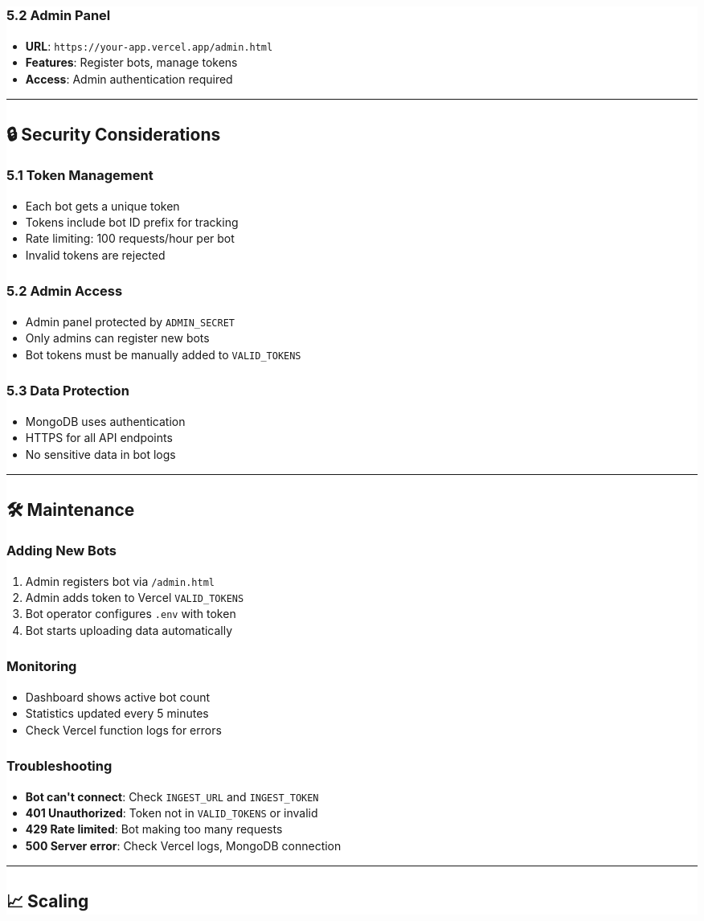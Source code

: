 ### 5.2 Admin Panel  
- **URL**: `https://your-app.vercel.app/admin.html`
- **Features**: Register bots, manage tokens
- **Access**: Admin authentication required

---

## 🔒 Security Considerations

### 5.1 Token Management
- Each bot gets a unique token
- Tokens include bot ID prefix for tracking
- Rate limiting: 100 requests/hour per bot
- Invalid tokens are rejected

### 5.2 Admin Access
- Admin panel protected by `ADMIN_SECRET`
- Only admins can register new bots
- Bot tokens must be manually added to `VALID_TOKENS`

### 5.3 Data Protection
- MongoDB uses authentication
- HTTPS for all API endpoints
- No sensitive data in bot logs

---

## 🛠️ Maintenance

### Adding New Bots
1. Admin registers bot via `/admin.html`
2. Admin adds token to Vercel `VALID_TOKENS` 
3. Bot operator configures `.env` with token
4. Bot starts uploading data automatically

### Monitoring
- Dashboard shows active bot count
- Statistics updated every 5 minutes
- Check Vercel function logs for errors

### Troubleshooting
- **Bot can't connect**: Check `INGEST_URL` and `INGEST_TOKEN`
- **401 Unauthorized**: Token not in `VALID_TOKENS` or invalid
- **429 Rate limited**: Bot making too many requests
- **500 Server error**: Check Vercel logs, MongoDB connection

---

## 📈 Scaling
